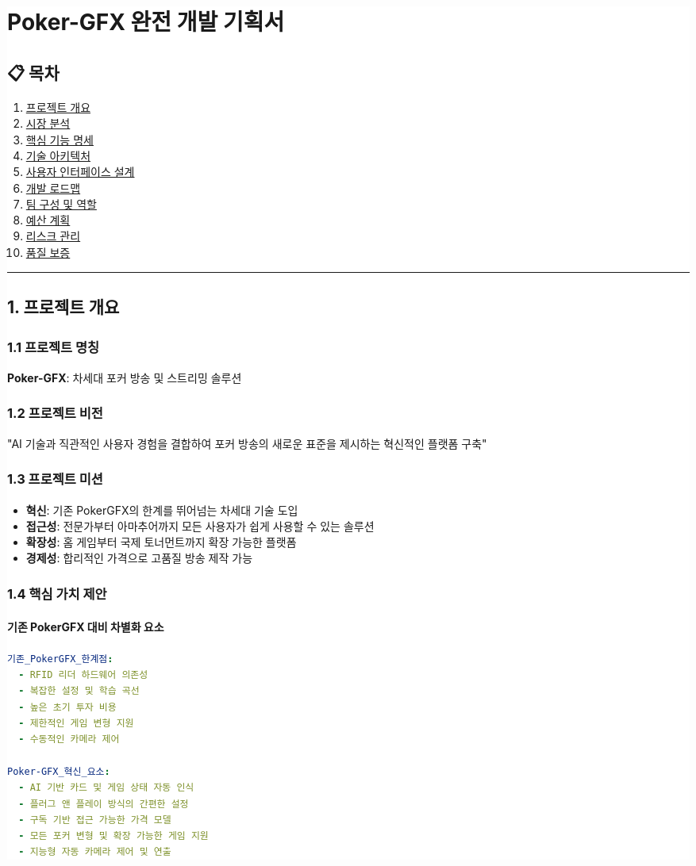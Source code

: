 # Poker-GFX 완전 개발 기획서

## 📋 목차

1. [프로젝트 개요](#1-프로젝트-개요)
2. [시장 분석](#2-시장-분석)
3. [핵심 기능 명세](#3-핵심-기능-명세)
4. [기술 아키텍처](#4-기술-아키텍처)
5. [사용자 인터페이스 설계](#5-사용자-인터페이스-설계)
6. [개발 로드맵](#6-개발-로드맵)
7. [팀 구성 및 역할](#7-팀-구성-및-역할)
8. [예산 계획](#8-예산-계획)
9. [리스크 관리](#9-리스크-관리)
10. [품질 보증](#10-품질-보증)

---

## 1. 프로젝트 개요

### 1.1 프로젝트 명칭
**Poker-GFX**: 차세대 포커 방송 및 스트리밍 솔루션

### 1.2 프로젝트 비전
"AI 기술과 직관적인 사용자 경험을 결합하여 포커 방송의 새로운 표준을 제시하는 혁신적인 플랫폼 구축"

### 1.3 프로젝트 미션
- **혁신**: 기존 PokerGFX의 한계를 뛰어넘는 차세대 기술 도입
- **접근성**: 전문가부터 아마추어까지 모든 사용자가 쉽게 사용할 수 있는 솔루션
- **확장성**: 홈 게임부터 국제 토너먼트까지 확장 가능한 플랫폼
- **경제성**: 합리적인 가격으로 고품질 방송 제작 가능

### 1.4 핵심 가치 제안

#### 기존 PokerGFX 대비 차별화 요소
```yaml
기존_PokerGFX_한계점:
  - RFID 리더 하드웨어 의존성
  - 복잡한 설정 및 학습 곡선
  - 높은 초기 투자 비용
  - 제한적인 게임 변형 지원
  - 수동적인 카메라 제어

Poker-GFX_혁신_요소:
  - AI 기반 카드 및 게임 상태 자동 인식
  - 플러그 앤 플레이 방식의 간편한 설정
  - 구독 기반 접근 가능한 가격 모델
  - 모든 포커 변형 및 확장 가능한 게임 지원
  - 지능형 자동 카메라 제어 및 연출
```
